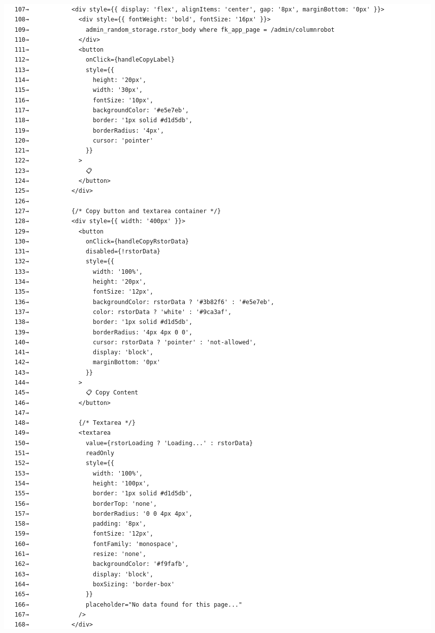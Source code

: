 ```
   107→            <div style={{ display: 'flex', alignItems: 'center', gap: '8px', marginBottom: '0px' }}>
   108→              <div style={{ fontWeight: 'bold', fontSize: '16px' }}>
   109→                admin_random_storage.rstor_body where fk_app_page = /admin/columnrobot
   110→              </div>
   111→              <button
   112→                onClick={handleCopyLabel}
   113→                style={{
   114→                  height: '20px',
   115→                  width: '30px',
   116→                  fontSize: '10px',
   117→                  backgroundColor: '#e5e7eb',
   118→                  border: '1px solid #d1d5db',
   119→                  borderRadius: '4px',
   120→                  cursor: 'pointer'
   121→                }}
   122→              >
   123→                📋
   124→              </button>
   125→            </div>
   126→            
   127→            {/* Copy button and textarea container */}
   128→            <div style={{ width: '400px' }}>
   129→              <button
   130→                onClick={handleCopyRstorData}
   131→                disabled={!rstorData}
   132→                style={{
   133→                  width: '100%',
   134→                  height: '20px',
   135→                  fontSize: '12px',
   136→                  backgroundColor: rstorData ? '#3b82f6' : '#e5e7eb',
   137→                  color: rstorData ? 'white' : '#9ca3af',
   138→                  border: '1px solid #d1d5db',
   139→                  borderRadius: '4px 4px 0 0',
   140→                  cursor: rstorData ? 'pointer' : 'not-allowed',
   141→                  display: 'block',
   142→                  marginBottom: '0px'
   143→                }}
   144→              >
   145→                📋 Copy Content
   146→              </button>
   147→              
   148→              {/* Textarea */}
   149→              <textarea
   150→                value={rstorLoading ? 'Loading...' : rstorData}
   151→                readOnly
   152→                style={{
   153→                  width: '100%',
   154→                  height: '100px',
   155→                  border: '1px solid #d1d5db',
   156→                  borderTop: 'none',
   157→                  borderRadius: '0 0 4px 4px',
   158→                  padding: '8px',
   159→                  fontSize: '12px',
   160→                  fontFamily: 'monospace',
   161→                  resize: 'none',
   162→                  backgroundColor: '#f9fafb',
   163→                  display: 'block',
   164→                  boxSizing: 'border-box'
   165→                }}
   166→                placeholder="No data found for this page..."
   167→              />
   168→            </div>
```